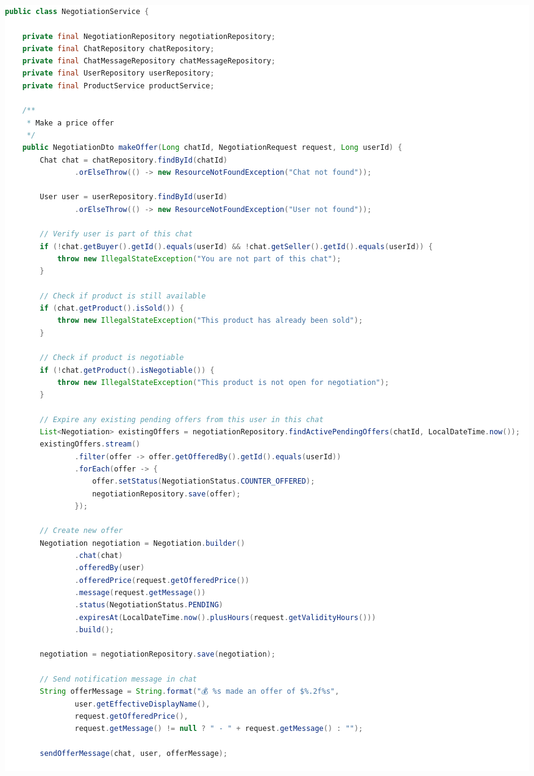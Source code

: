 ```java
public class NegotiationService {
    
    private final NegotiationRepository negotiationRepository;
    private final ChatRepository chatRepository;
    private final ChatMessageRepository chatMessageRepository;
    private final UserRepository userRepository;
    private final ProductService productService;
    
    /**
     * Make a price offer
     */
    public NegotiationDto makeOffer(Long chatId, NegotiationRequest request, Long userId) {
        Chat chat = chatRepository.findById(chatId)
                .orElseThrow(() -> new ResourceNotFoundException("Chat not found"));
        
        User user = userRepository.findById(userId)
                .orElseThrow(() -> new ResourceNotFoundException("User not found"));
        
        // Verify user is part of this chat
        if (!chat.getBuyer().getId().equals(userId) && !chat.getSeller().getId().equals(userId)) {
            throw new IllegalStateException("You are not part of this chat");
        }
        
        // Check if product is still available
        if (chat.getProduct().isSold()) {
            throw new IllegalStateException("This product has already been sold");
        }
        
        // Check if product is negotiable
        if (!chat.getProduct().isNegotiable()) {
            throw new IllegalStateException("This product is not open for negotiation");
        }
        
        // Expire any existing pending offers from this user in this chat
        List<Negotiation> existingOffers = negotiationRepository.findActivePendingOffers(chatId, LocalDateTime.now());
        existingOffers.stream()
                .filter(offer -> offer.getOfferedBy().getId().equals(userId))
                .forEach(offer -> {
                    offer.setStatus(NegotiationStatus.COUNTER_OFFERED);
                    negotiationRepository.save(offer);
                });
        
        // Create new offer
        Negotiation negotiation = Negotiation.builder()
                .chat(chat)
                .offeredBy(user)
                .offeredPrice(request.getOfferedPrice())
                .message(request.getMessage())
                .status(NegotiationStatus.PENDING)
                .expiresAt(LocalDateTime.now().plusHours(request.getValidityHours()))
                .build();
        
        negotiation = negotiationRepository.save(negotiation);
        
        // Send notification message in chat
        String offerMessage = String.format("💰 %s made an offer of $%.2f%s", 
                user.getEffectiveDisplayName(),
                request.getOfferedPrice(),
                request.getMessage() != null ? " - " + request.getMessage() : "");
        
        sendOfferMessage(chat, user, offerMessage);
        
```